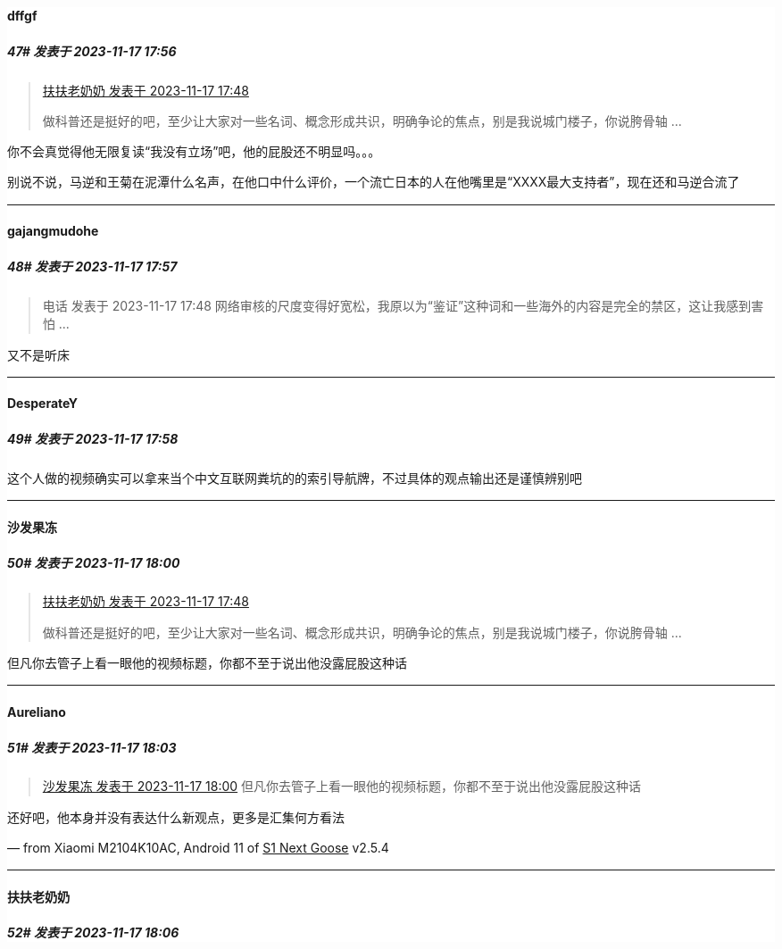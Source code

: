 ####  dffgf  
##### 47#       发表于 2023-11-17 17:56

<blockquote><a href="httphttps://bbs.saraba1st.com/2b/forum.php?mod=redirect&amp;goto=findpost&amp;pid=63067935&amp;ptid=2161078" target="_blank">扶扶老奶奶 发表于 2023-11-17 17:48</a>

做科普还是挺好的吧，至少让大家对一些名词、概念形成共识，明确争论的焦点，别是我说城门楼子，你说胯骨轴 ...</blockquote>
你不会真觉得他无限复读“我没有立场”吧，他的屁股还不明显吗。。。

别说不说，马逆和王菊在泥潭什么名声，在他口中什么评价，一个流亡日本的人在他嘴里是“XXXX最大支持者”，现在还和马逆合流了

*****

####  gajangmudohe  
##### 48#       发表于 2023-11-17 17:57

<blockquote>电话 发表于 2023-11-17 17:48
网络审核的尺度变得好宽松，我原以为“鉴证”这种词和一些海外的内容是完全的禁区，这让我感到害怕 ...</blockquote>
又不是听床

*****

####  DesperateY  
##### 49#       发表于 2023-11-17 17:58

这个人做的视频确实可以拿来当个中文互联网粪坑的的索引导航牌，不过具体的观点输出还是谨慎辨别吧

*****

####  沙发果冻  
##### 50#       发表于 2023-11-17 18:00

<blockquote><a href="httphttps://bbs.saraba1st.com/2b/forum.php?mod=redirect&amp;goto=findpost&amp;pid=63067935&amp;ptid=2161078" target="_blank">扶扶老奶奶 发表于 2023-11-17 17:48</a>

做科普还是挺好的吧，至少让大家对一些名词、概念形成共识，明确争论的焦点，别是我说城门楼子，你说胯骨轴 ...</blockquote>
但凡你去管子上看一眼他的视频标题，你都不至于说出他没露屁股这种话

*****

####  Aureliano  
##### 51#       发表于 2023-11-17 18:03

<blockquote><a href="httphttps://bbs.saraba1st.com/2b/forum.php?mod=redirect&amp;goto=findpost&amp;pid=63068038&amp;ptid=2161078" target="_blank">沙发果冻 发表于 2023-11-17 18:00</a>
但凡你去管子上看一眼他的视频标题，你都不至于说出他没露屁股这种话</blockquote>
还好吧，他本身并没有表达什么新观点，更多是汇集何方看法

— from Xiaomi M2104K10AC, Android 11 of [S1 Next Goose](https://pan.baidu.com/s/1mi43uRm) v2.5.4

*****

####  扶扶老奶奶  
##### 52#       发表于 2023-11-17 18:06
